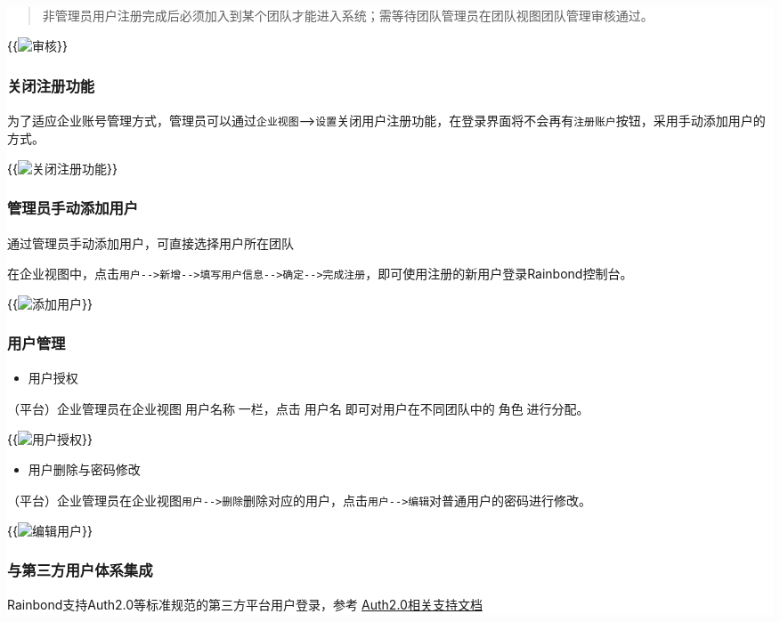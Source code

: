 > 非管理员用户注册完成后必须加入到某个团队才能进入系统；需等待团队管理员在团队视图团队管理审核通过。

{{<image src="https://grstatic.oss-cn-shanghai.aliyuncs.com/images/docs/5.2/user-manual/user-registration-login/user-register/shenhe.png" title="审核" width="100%">}}


### 关闭注册功能

为了适应企业账号管理方式，管理员可以通过`企业视图`-->`设置`关闭用户注册功能，在登录界面将不会再有`注册账户`按钮，采用手动添加用户的方式。

{{<image src="https://grstatic.oss-cn-shanghai.aliyuncs.com/images/docs/5.2/user-manual/user-registration-login/user-register/register_7.jpg" title="关闭注册功能" width="100%">}}

### 管理员手动添加用户

通过管理员手动添加用户，可直接选择用户所在团队

在企业视图中，点击`用户-->新增-->填写用户信息-->确定-->完成注册`，即可使用注册的新用户登录Rainbond控制台。

{{<image src="https://grstatic.oss-cn-shanghai.aliyuncs.com/images/docs/5.2/user-manual/user-registration-login/user-register/adduser.png" title="添加用户" width="100%">}}

### 用户管理

* 用户授权

（平台）企业管理员在企业视图 用户名称 一栏，点击 用户名 即可对用户在不同团队中的 角色 进行分配。

{{<image src="https://grstatic.oss-cn-shanghai.aliyuncs.com/docs/5.3/enterprise-manager/user-registration-login/user-register/role_authorization.jpg" title="用户授权" width="100%">}}

* 用户删除与密码修改

（平台）企业管理员在企业视图`用户-->删除`删除对应的用户，点击`用户-->编辑`对普通用户的密码进行修改。

{{<image src="https://grstatic.oss-cn-shanghai.aliyuncs.com/images/docs/5.2/user-manual/user-registration-login/user-register/Change%20Password.png" title="编辑用户" width="100%">}}


### 与第三方用户体系集成

Rainbond支持Auth2.0等标准规范的第三方平台用户登录，参考 [Auth2.0相关支持文档](/docs/enterprise-manager/user-registration-login/oauth2.0/)
